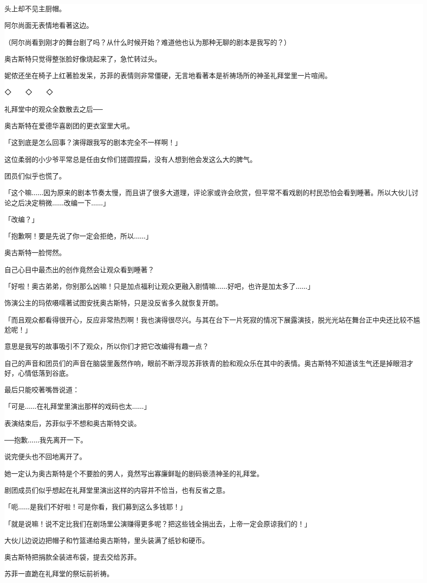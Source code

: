 头上却不见主厨帽。

阿尔尚面无表情地看著这边。

（阿尔尚看到刚才的舞台剧了吗？从什么时候开始？难道他也认为那种无聊的剧本是我写的？）

奥古斯特只觉得整张脸好像烧起来了，急忙转过头。

妮侬还坐在椅子上红著脸发呆，苏菲的表情则非常僵硬，无言地看著本是祈祷场所的神圣礼拜堂里一片喧闹。

◇　　◇　　◇

礼拜堂中的观众全数散去之后──

奥古斯特在爱德华喜剧团的更衣室里大吼。

「这到底是怎么回事？演得跟我写的剧本完全不一样啊！」

这位柔弱的小少爷平常总是任由女伶们搓圆捏扁，没有人想到他会发这么大的脾气。

团员们似乎也慌了。

「这个嘛……因为原来的剧本节奏太慢，而且讲了很多大道理，评论家或许会欣赏，但平常不看戏剧的村民恐怕会看到睡著。所以大伙儿讨论之后决定稍微……改编一下……」

「改编？」

「抱歉啊！要是先说了你一定会拒绝，所以……」

奥古斯特一脸愕然。

自己心目中最杰出的创作竟然会让观众看到睡著？

「好啦！奥古弟弟，你别那么凶嘛！只是加点福利让观众更融入剧情嘛……好吧，也许是加太多了……」

饰演公主的玛侬嗫嚅著试图安抚奥古斯特，只是没反省多久就恢复开朗。

「而且观众都看得很开心，反应非常热烈啊！我也演得很尽兴。与其在台下一片死寂的情况下展露演技，脱光光站在舞台正中央还比较不尴尬呢！」

意思是我写的故事吸引不了观众，所以你们才把它改编得有趣一点？

自己的声音和团员们的声音在脑袋里轰然作响，眼前不断浮现苏菲铁青的脸和观众乐在其中的表情。奥古斯特不知道该生气还是掉眼泪才好，心情低落到谷底。

最后只能咬著嘴唇说道：

「可是……在礼拜堂里演出那样的戏码也太……」

表演结束后，苏菲似乎不想和奥古斯特交谈。

──抱歉……我先离开一下。

说完便头也不回地离开了。

她一定认为奥古斯特是个不要脸的男人，竟然写出寡廉鲜耻的剧码亵渍神圣的礼拜堂。

剧团成员们似乎想起在礼拜堂里演出这样的内容并不恰当，也有反省之意。

「呃……是我们不好啦！可是你看，我们募到这么多钱耶！」

「就是说嘛！说不定比我们在剧场里公演赚得更多呢？把这些钱全捐出去，上帝一定会原谅我们的！」

大伙儿边说边把帽子和竹篮递给奥古斯特，里头装满了纸钞和硬币。

奥古斯特把捐款全装进布袋，提去交给苏菲。

苏菲一直跪在礼拜堂的祭坛前祈祷。
